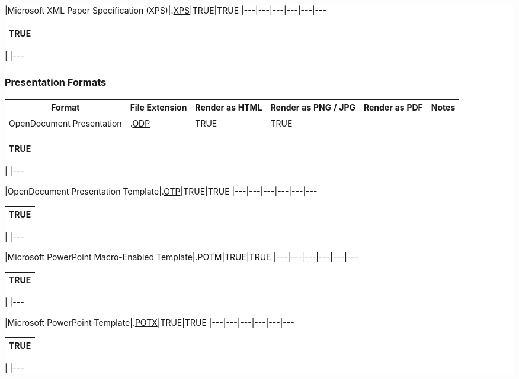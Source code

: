 
 
|Microsoft XML Paper Specification (XPS)|.[XPS](https://wiki.fileformat.com/page-description-language/xps/)|TRUE|TRUE
|---|---|---|---|---|---

 |TRUE
|---


 | 
|---


 


### Presentation Formats ###

|Format|File Extension|Render as HTML|Render as PNG / JPG|Render as PDF|Notes
|---|---|---|---|---|---
|OpenDocument Presentation|.[ODP](https://wiki.fileformat.com/presentation/odp/)|TRUE|TRUE

 |TRUE
|---


 | 
|---


 
|OpenDocument Presentation Template|.[OTP](https://wiki.fileformat.com/presentation/otp/)|TRUE|TRUE
|---|---|---|---|---|---

 |TRUE
|---


 | 
|---


 
|Microsoft PowerPoint Macro-Enabled Template|.[POTM](https://wiki.fileformat.com/presentation/potm/)|TRUE|TRUE
|---|---|---|---|---|---

 |TRUE
|---


 | 
|---


 
|Microsoft PowerPoint Template|.[POTX](https://wiki.fileformat.com/presentation/potx/)|TRUE|TRUE
|---|---|---|---|---|---

 |TRUE
|---


 | 
|---

